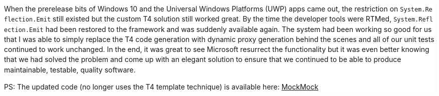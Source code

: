 When the prerelease bits of Windows 10 and the Universal Windows Platforms (UWP) apps came out, the restriction on `System.Reflection.Emit` still existed but the custom T4 solution still worked great. By the time the developer tools were RTMed, `System.Reflection.Emit` had been restored to the framework and was suddenly available again. The system had been working so good for us that I was able to simply replace the T4 code generation with dynamic proxy generation behind the scenes and all of our unit tests continued to work unchanged. In the end, it was great to see Microsoft resurrect the functionality but it was even better knowing that we had solved the problem and come up with an elegant solution to ensure that we continued to be able to produce maintainable, testable, quality software.

PS: The updated code (no longer uses the T4 template technique) is available here: [MockMock][]

[TDD]: https://en.wikipedia.org/wiki/Test-driven_development
[Moq]: https://github.com/moq/moq4
[FakeItEasy]: https://fakeiteasy.github.io/
[JustMock]: https://github.com/telerik/JustMockLite
[goodbye]: http://geekswithblogs.net/mbrit/archive/2012/06/05/say-goodbye-to-system.reflection.emit-any-dynamic-proxy-generation-in-winrt.aspx
[dynamic]: https://msdn.microsoft.com/en-us/library/dd264736.aspx
[T4]: https://msdn.microsoft.com/en-us/library/bb126445.aspx
[AAA]: http://c2.com/cgi/wiki?
[MockMock]: https://github.com/briandunnington/MockMock
